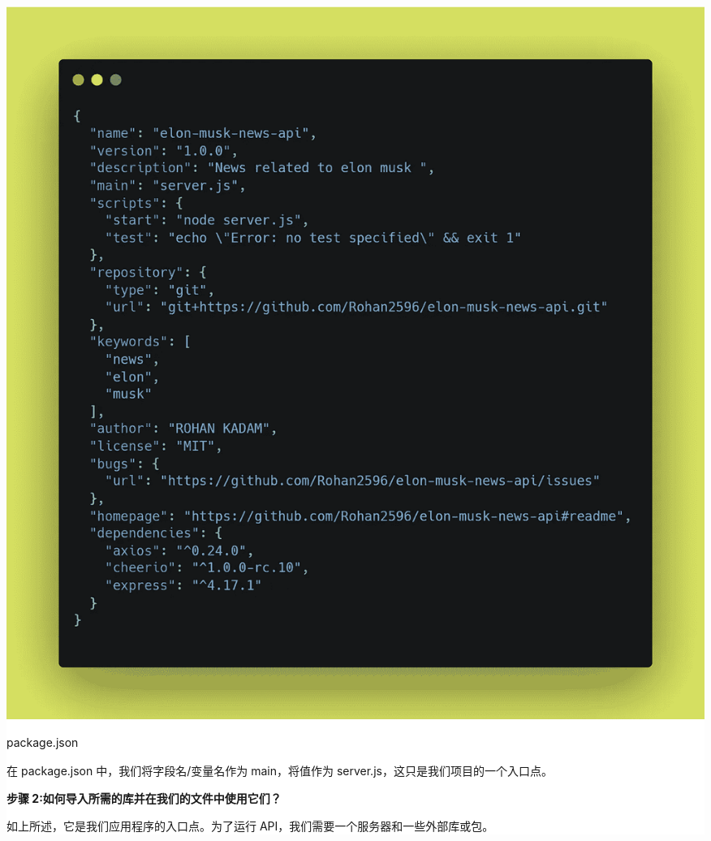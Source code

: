 ![](img/fc3cc14572a9a43123f9c21169a98d87.png)

package.json

在 package.json 中，我们将字段名/变量名作为 main，将值作为 server.js，这只是我们项目的一个入口点。

**步骤 2:如何导入所需的库并在我们的文件中使用它们？**

如上所述，它是我们应用程序的入口点。为了运行 API，我们需要一个服务器和一些外部库或包。
